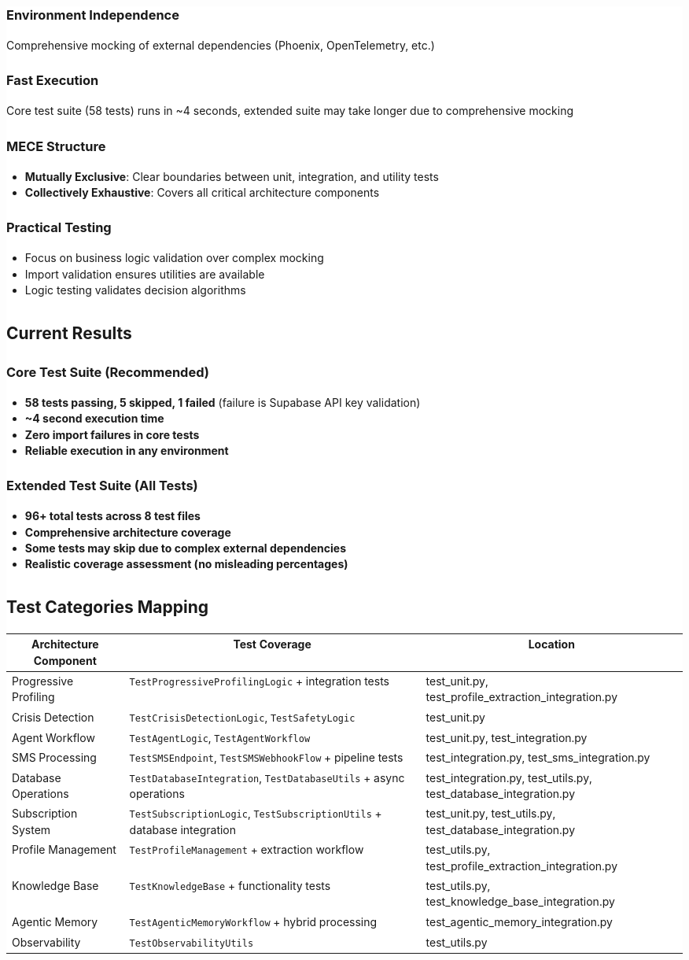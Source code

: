### **Environment Independence** 
Comprehensive mocking of external dependencies (Phoenix, OpenTelemetry, etc.)

### **Fast Execution**
Core test suite (58 tests) runs in ~4 seconds, extended suite may take longer due to comprehensive mocking

### **MECE Structure**
- **Mutually Exclusive**: Clear boundaries between unit, integration, and utility tests
- **Collectively Exhaustive**: Covers all critical architecture components

### **Practical Testing**
- Focus on business logic validation over complex mocking
- Import validation ensures utilities are available
- Logic testing validates decision algorithms

## Current Results

### **Core Test Suite (Recommended)**
- **58 tests passing, 5 skipped, 1 failed** (failure is Supabase API key validation)
- **~4 second execution time**
- **Zero import failures in core tests**
- **Reliable execution in any environment**

### **Extended Test Suite (All Tests)**
- **96+ total tests across 8 test files**
- **Comprehensive architecture coverage**
- **Some tests may skip due to complex external dependencies**
- **Realistic coverage assessment (no misleading percentages)**

## Test Categories Mapping

| Architecture Component | Test Coverage | Location |
|----------------------|---------------|----------|
| Progressive Profiling | `TestProgressiveProfilingLogic` + integration tests | test_unit.py, test_profile_extraction_integration.py |
| Crisis Detection | `TestCrisisDetectionLogic`, `TestSafetyLogic` | test_unit.py |
| Agent Workflow | `TestAgentLogic`, `TestAgentWorkflow` | test_unit.py, test_integration.py |
| SMS Processing | `TestSMSEndpoint`, `TestSMSWebhookFlow` + pipeline tests | test_integration.py, test_sms_integration.py |
| Database Operations | `TestDatabaseIntegration`, `TestDatabaseUtils` + async operations | test_integration.py, test_utils.py, test_database_integration.py |
| Subscription System | `TestSubscriptionLogic`, `TestSubscriptionUtils` + database integration | test_unit.py, test_utils.py, test_database_integration.py |
| Profile Management | `TestProfileManagement` + extraction workflow | test_utils.py, test_profile_extraction_integration.py |
| Knowledge Base | `TestKnowledgeBase` + functionality tests | test_utils.py, test_knowledge_base_integration.py |
| Agentic Memory | `TestAgenticMemoryWorkflow` + hybrid processing | test_agentic_memory_integration.py |
| Observability | `TestObservabilityUtils` | test_utils.py |
